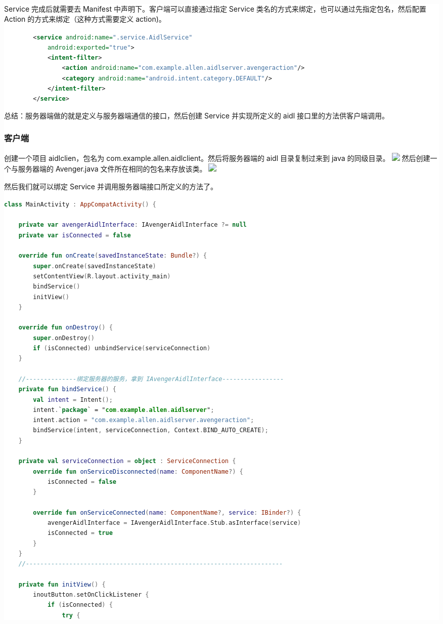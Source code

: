 Service 完成后就需要去 Manifest 中声明下。客户端可以直接通过指定 Service 类名的方式来绑定，也可以通过先指定包名，然后配置 Action 的方式来绑定（这种方式需要定义 action)。

```xml
        <service android:name=".service.AidlService"
            android:exported="true">
            <intent-filter>
                <action android:name="com.example.allen.aidlserver.avengeraction"/>
                <category android:name="android.intent.category.DEFAULT"/>
            </intent-filter>
        </service>
``` 

总结：服务器端做的就是定义与服务器端通信的接口，然后创建 Service 并实现所定义的 aidl 接口里的方法供客户端调用。

### 客户端
创建一个项目 aidlclien，包名为 com.example.allen.aidlclient。然后将服务器端的 aidl 目录复制过来到 java 的同级目录。
![]({{site.url}}/img/android/basic/aidl/usage/7.png)
然后创建一个与服务器端的 Avenger.java 文件所在相同的包名来存放该类。
![]({{site.url}}/img/android/basic/aidl/usage/8.png)

然后我们就可以绑定 Service 并调用服务器端接口所定义的方法了。
```kotlin
class MainActivity : AppCompatActivity() {

    private var avengerAidlInterface: IAvengerAidlInterface ?= null
    private var isConnected = false

    override fun onCreate(savedInstanceState: Bundle?) {
        super.onCreate(savedInstanceState)
        setContentView(R.layout.activity_main)
        bindService()
        initView()
    }

    override fun onDestroy() {
        super.onDestroy()
        if (isConnected) unbindService(serviceConnection)
    }

    //--------------绑定服务器的服务，拿到 IAvengerAidlInterface-----------------
    private fun bindService() {
        val intent = Intent();
        intent.`package` = "com.example.allen.aidlserver";
        intent.action = "com.example.allen.aidlserver.avengeraction";
        bindService(intent, serviceConnection, Context.BIND_AUTO_CREATE);
    }

    private val serviceConnection = object : ServiceConnection {
        override fun onServiceDisconnected(name: ComponentName?) {
            isConnected = false
        }

        override fun onServiceConnected(name: ComponentName?, service: IBinder?) {
            avengerAidlInterface = IAvengerAidlInterface.Stub.asInterface(service)
            isConnected = true
        }
    }
    //-----------------------------------------------------------------------

    private fun initView() {
        inoutButton.setOnClickListener {
            if (isConnected) {
                try {
```
